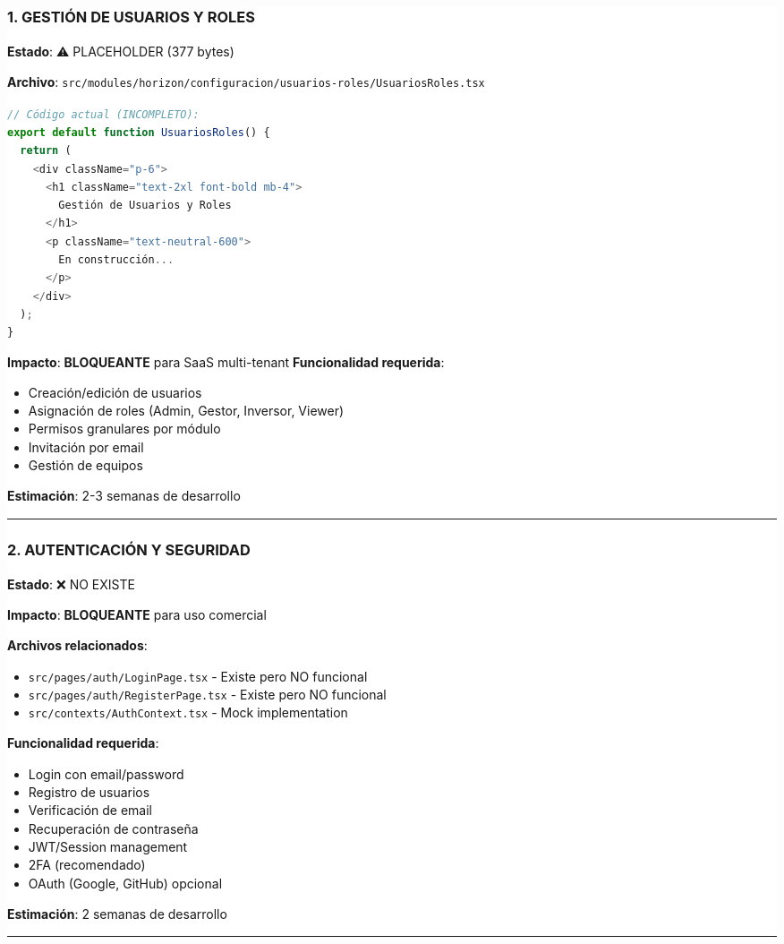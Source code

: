 ### 1. **GESTIÓN DE USUARIOS Y ROLES** 
**Estado**: ⚠️ PLACEHOLDER (377 bytes)

**Archivo**: `src/modules/horizon/configuracion/usuarios-roles/UsuariosRoles.tsx`

```typescript
// Código actual (INCOMPLETO):
export default function UsuariosRoles() {
  return (
    <div className="p-6">
      <h1 className="text-2xl font-bold mb-4">
        Gestión de Usuarios y Roles
      </h1>
      <p className="text-neutral-600">
        En construcción...
      </p>
    </div>
  );
}
```

**Impacto**: **BLOQUEANTE** para SaaS multi-tenant
**Funcionalidad requerida**:
- Creación/edición de usuarios
- Asignación de roles (Admin, Gestor, Inversor, Viewer)
- Permisos granulares por módulo
- Invitación por email
- Gestión de equipos

**Estimación**: 2-3 semanas de desarrollo

---

### 2. **AUTENTICACIÓN Y SEGURIDAD**
**Estado**: ❌ NO EXISTE

**Impacto**: **BLOQUEANTE** para uso comercial

**Archivos relacionados**:
- `src/pages/auth/LoginPage.tsx` - Existe pero NO funcional
- `src/pages/auth/RegisterPage.tsx` - Existe pero NO funcional
- `src/contexts/AuthContext.tsx` - Mock implementation

**Funcionalidad requerida**:
- Login con email/password
- Registro de usuarios
- Verificación de email
- Recuperación de contraseña
- JWT/Session management
- 2FA (recomendado)
- OAuth (Google, GitHub) opcional

**Estimación**: 2 semanas de desarrollo

---
